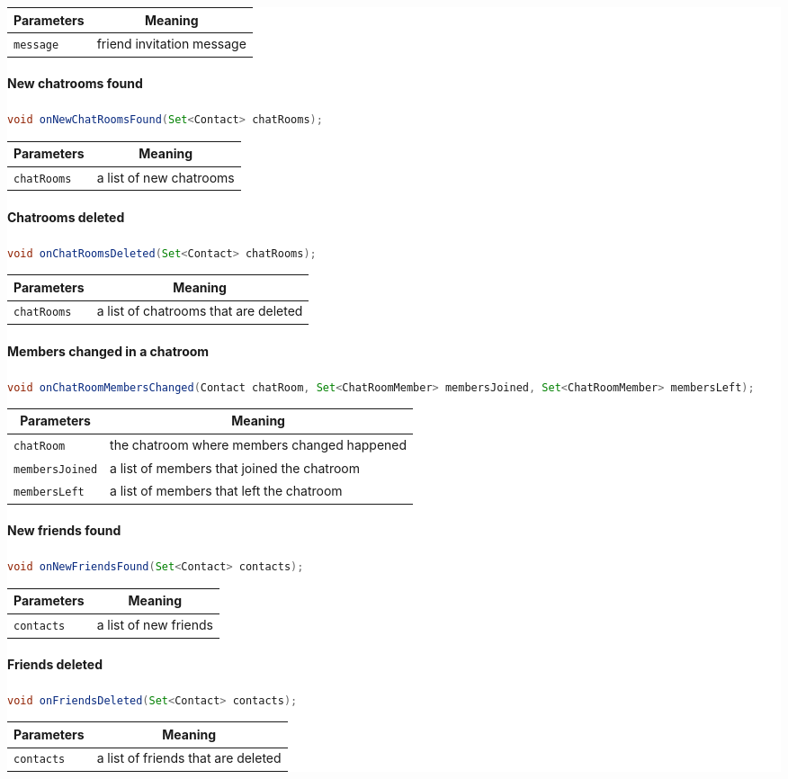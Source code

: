| Parameters | Meaning |
| --- | --- |
| `message` | friend invitation message |

#### New chatrooms found
```java
void onNewChatRoomsFound(Set<Contact> chatRooms);
```

| Parameters | Meaning |
| --- | --- |
| `chatRooms` | a list of new chatrooms |

#### Chatrooms deleted
```java
void onChatRoomsDeleted(Set<Contact> chatRooms);
```

| Parameters | Meaning |
| --- | --- |
| `chatRooms` | a list of chatrooms that are deleted |

#### Members changed in a chatroom
```java
void onChatRoomMembersChanged(Contact chatRoom, Set<ChatRoomMember> membersJoined, Set<ChatRoomMember> membersLeft);
```

| Parameters | Meaning |
| --- | --- |
| `chatRoom` | the chatroom where members changed happened |
| `membersJoined` | a list of members that joined the chatroom |
| `membersLeft` | a list of members that left the chatroom |

#### New friends found
```java
void onNewFriendsFound(Set<Contact> contacts);
```

| Parameters | Meaning |
| --- | --- |
| `contacts` | a list of new friends |

#### Friends deleted
```java
void onFriendsDeleted(Set<Contact> contacts);
```

| Parameters | Meaning |
| --- | --- |
| `contacts` | a list of friends that are deleted |
